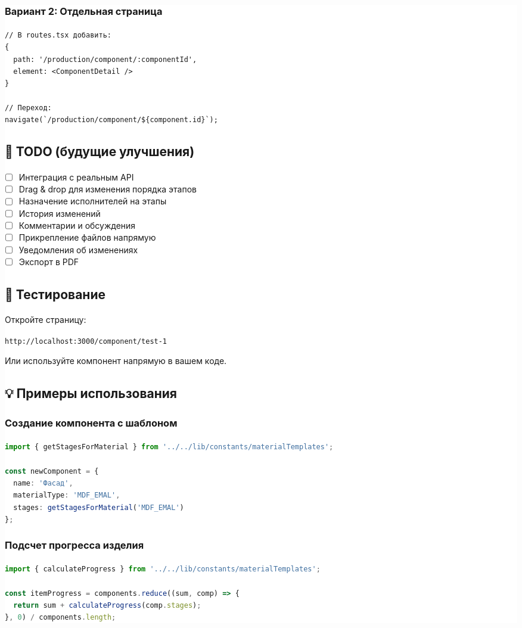 ```tsx
```

### Вариант 2: Отдельная страница

```tsx
// В routes.tsx добавить:
{
  path: '/production/component/:componentId',
  element: <ComponentDetail />
}

// Переход:
navigate(`/production/component/${component.id}`);
```

## 📝 TODO (будущие улучшения)

- [ ] Интеграция с реальным API
- [ ] Drag & drop для изменения порядка этапов
- [ ] Назначение исполнителей на этапы
- [ ] История изменений
- [ ] Комментарии и обсуждения
- [ ] Прикрепление файлов напрямую
- [ ] Уведомления об изменениях
- [ ] Экспорт в PDF

## 🧪 Тестирование

Откройте страницу:
```
http://localhost:3000/component/test-1
```

Или используйте компонент напрямую в вашем коде.

## 💡 Примеры использования

### Создание компонента с шаблоном

```typescript
import { getStagesForMaterial } from '../../lib/constants/materialTemplates';

const newComponent = {
  name: 'Фасад',
  materialType: 'MDF_EMAL',
  stages: getStagesForMaterial('MDF_EMAL')
};
```

### Подсчет прогресса изделия

```typescript
import { calculateProgress } from '../../lib/constants/materialTemplates';

const itemProgress = components.reduce((sum, comp) => {
  return sum + calculateProgress(comp.stages);
}, 0) / components.length;
```
